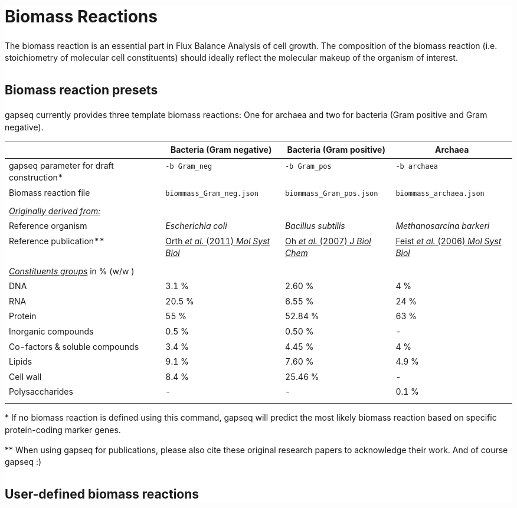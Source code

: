 # Biomass Reactions

The biomass reaction is an essential part in Flux Balance Analysis of cell growth. The composition of the biomass reaction (i.e. stoichiometry of molecular cell constituents) should ideally reflect the molecular makeup of the organism of interest.

## Biomass reaction presets

gapseq currently provides three template biomass reactions: One for archaea and two for bacteria (Gram positive and Gram negative). 

|                                          | Bacteria (Gram negative)                                     | Bacteria (Gram positive)                                     | Archaea                                                      |
| ---------------------------------------- | ------------------------------------------------------------ | ------------------------------------------------------------ | ------------------------------------------------------------ |
| gapseq parameter for draft construction* | `-b Gram_neg`                                                | `-b Gram_pos`                                                | `-b archaea`                                                 |
| Biomass reaction file                    | `biommass_Gram_neg.json`                                     | `biommass_Gram_pos.json`                                     | `biommass_archaea.json`                                      |
|                                          |                                                              |                                                              |                                                              |
| <u>*Originally derived from:*</u>        |                                                              |                                                              |                                                              |
| Reference organism                       | *Escherichia coli*                                           | *Bacillus subtilis*                                          | *Methanosarcina barkeri*                                     |
| Reference publication**                  | [Orth *et al.* (2011) *Mol Syst Biol*](https://doi.org/10.1038/msb.2011.65) | [Oh *et al.* (2007) *J Biol Chem*](https://doi.org/10.1074/jbc.m703759200) | [Feist *et al.* (2006) *Mol Syst Biol*](https://doi.org/10.1038/msb4100046) |
|                                          |                                                              |                                                              |                                                              |
| *<u>Constituents groups</u>* in % (w/w ) |                                                              |                                                              |                                                              |
| DNA                                      | 3.1 %                                                        | 2.60 %                                                       | 4 %                                                          |
| RNA                                      | 20.5 %                                                       | 6.55 %                                                       | 24  %                                                        |
| Protein                                  | 55 %                                                         | 52.84 %                                                      | 63 %                                                         |
| Inorganic compounds                      | 0.5 %                                                        | 0.50 %                                                       | -                                                            |
| Co-factors & soluble compounds           | 3.4 %                                                        | 4.45 %                                                       | 4 %                                                          |
| Lipids                                   | 9.1 %                                                        | 7.60 %                                                       | 4.9 %                                                        |
| Cell wall                                | 8.4 %                                                        | 25.46 %                                                      | -                                                            |
| Polysaccharides                          | -                                                            | -                                                            | 0.1 %                                                        |
|                                          |                                                              |                                                              |                                                              |

\* If no biomass reaction is defined using this command, gapseq will predict the most likely biomass reaction based on specific protein-coding marker genes.

\** When using gapseq for publications, please also cite these original research papers to acknowledge their work. And of course gapseq :)

## User-defined biomass reactions

